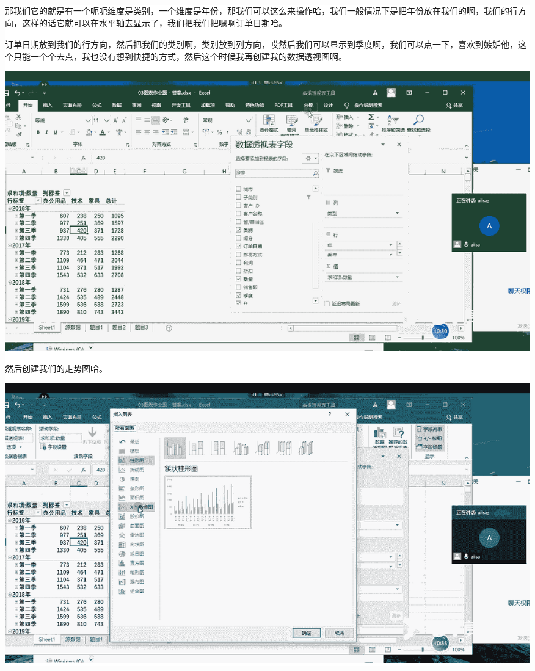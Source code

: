 那我们它的就是有一个呃呃维度是类别，一个维度是年份，那我们可以这么来操作哈，我们一般情况下是把年份放在我们的啊，我们的行方向，这样的话它就可以在水平轴去显示了，我们把我们把嗯啊订单日期哈。

订单日期放到我们的行方向，然后把我们的类别啊，类别放到列方向，哎然后我们可以显示到季度啊，我们可以点一下，喜欢到嫉妒他，这个只能一个个去点，我也没有想到快捷的方式，然后这个时候我再创建我的数据透视图啊。



![](img/b2116524a5e0f2d3bd167fd39c98eace_45.png)

然后创建我们的走势图哈。

![](img/b2116524a5e0f2d3bd167fd39c98eace_47.png)

